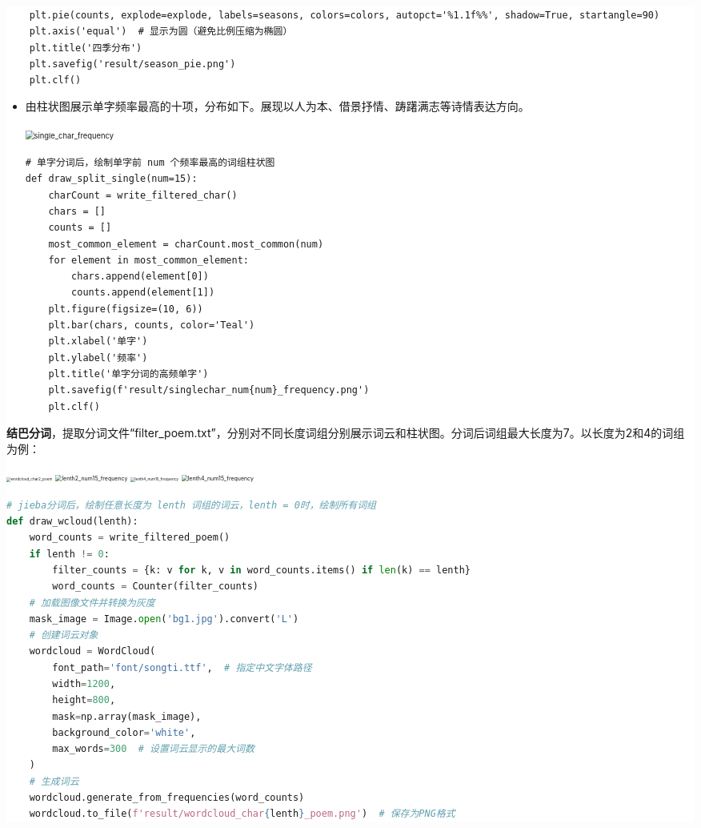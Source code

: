 ```
    plt.pie(counts, explode=explode, labels=seasons, colors=colors, autopct='%1.1f%%', shadow=True, startangle=90)
    plt.axis('equal')  # 显示为圆（避免比例压缩为椭圆）
    plt.title('四季分布')
    plt.savefig('result/season_pie.png')
    plt.clf()
```



- 由柱状图展示单字频率最高的十项，分布如下。展现以人为本、借景抒情、踌躇满志等诗情表达方向。

  <img src="D:/%E5%A4%A7%E6%95%B0%E6%8D%AE%E7%BB%BC%E5%90%88%E5%AE%9E%E8%B7%B5/result/single_char_frequency.png" alt="single_char_frequency" style="zoom:67%;" />
  
  ```
  # 单字分词后，绘制单字前 num 个频率最高的词组柱状图
  def draw_split_single(num=15):
      charCount = write_filtered_char()
      chars = []
      counts = []
      most_common_element = charCount.most_common(num)
      for element in most_common_element:
          chars.append(element[0])
          counts.append(element[1])
      plt.figure(figsize=(10, 6))
      plt.bar(chars, counts, color='Teal')
      plt.xlabel('单字')
      plt.ylabel('频率')
      plt.title('单字分词的高频单字')
      plt.savefig(f'result/singlechar_num{num}_frequency.png')
      plt.clf()
  ```

**结巴分词**，提取分词文件“filter_poem.txt”，分别对不同长度词组分别展示词云和柱状图。分词后词组最大长度为7。以长度为2和4的词组为例：

<img src="D:/%E5%A4%A7%E6%95%B0%E6%8D%AE%E7%BB%BC%E5%90%88%E5%AE%9E%E8%B7%B5/result/wordcloud_char2_poem.png" alt="wordcloud_char2_poem" style="zoom: 33%;" />

<img src="D:/%E5%A4%A7%E6%95%B0%E6%8D%AE%E7%BB%BC%E5%90%88%E5%AE%9E%E8%B7%B5/result/lenth2_num15_frequency.png" alt="lenth2_num15_frequency" style="zoom: 50%;" />

<img src="D:/%E5%A4%A7%E6%95%B0%E6%8D%AE%E7%BB%BC%E5%90%88%E5%AE%9E%E8%B7%B5/result/wordcloud_char4_poem.png" alt="lenth4_num15_frequency" style="zoom:33%;" />

<img src="D:/%E5%A4%A7%E6%95%B0%E6%8D%AE%E7%BB%BC%E5%90%88%E5%AE%9E%E8%B7%B5/result/lenth4_num15_frequency.png" alt="lenth4_num15_frequency" style="zoom:50%;" />

```python
# jieba分词后，绘制任意长度为 lenth 词组的词云，lenth = 0时，绘制所有词组
def draw_wcloud(lenth):
    word_counts = write_filtered_poem()
    if lenth != 0:
        filter_counts = {k: v for k, v in word_counts.items() if len(k) == lenth}
        word_counts = Counter(filter_counts)
    # 加载图像文件并转换为灰度
    mask_image = Image.open('bg1.jpg').convert('L')
    # 创建词云对象
    wordcloud = WordCloud(
        font_path='font/songti.ttf',  # 指定中文字体路径
        width=1200,
        height=800,
        mask=np.array(mask_image),
        background_color='white',
        max_words=300  # 设置词云显示的最大词数
    )
    # 生成词云
    wordcloud.generate_from_frequencies(word_counts)
    wordcloud.to_file(f'result/wordcloud_char{lenth}_poem.png')  # 保存为PNG格式

```